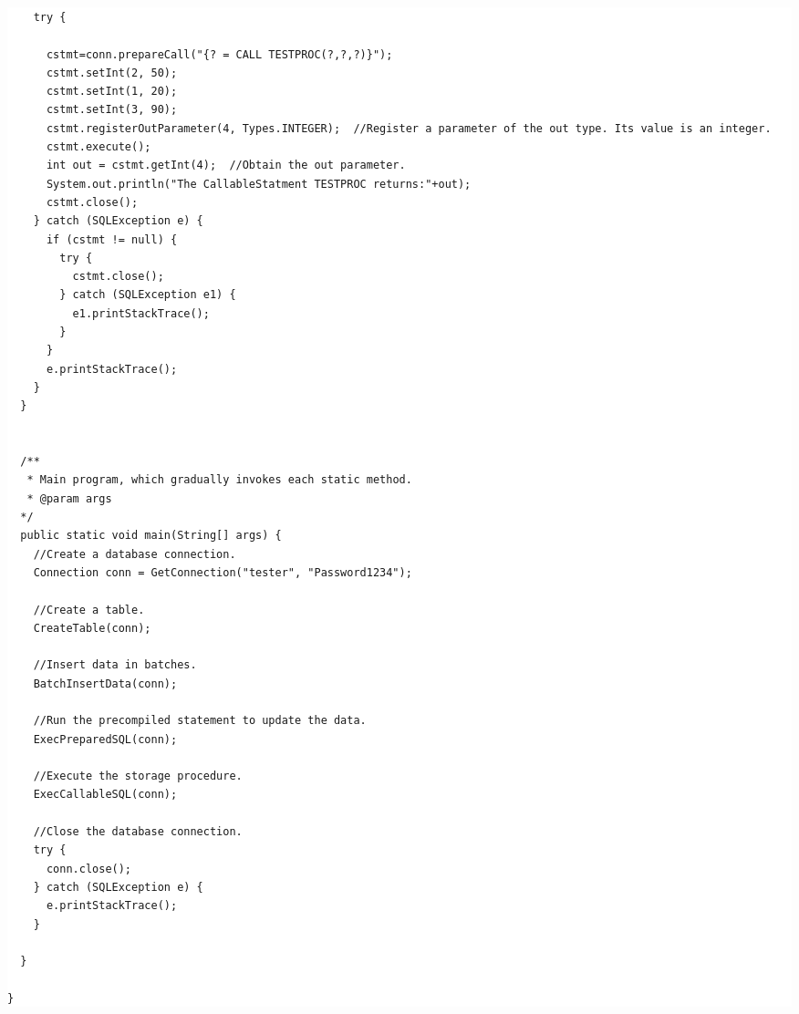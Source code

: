 ```
    try {
      
      cstmt=conn.prepareCall("{? = CALL TESTPROC(?,?,?)}");
      cstmt.setInt(2, 50); 
      cstmt.setInt(1, 20);
      cstmt.setInt(3, 90);
      cstmt.registerOutParameter(4, Types.INTEGER);  //Register a parameter of the out type. Its value is an integer.
      cstmt.execute();
      int out = cstmt.getInt(4);  //Obtain the out parameter.
      System.out.println("The CallableStatment TESTPROC returns:"+out);
      cstmt.close();
    } catch (SQLException e) {
      if (cstmt != null) {
        try {
          cstmt.close();
        } catch (SQLException e1) {
          e1.printStackTrace();
        }
      }
      e.printStackTrace();
    }
  }
  

  /**
   * Main program, which gradually invokes each static method.
   * @param args
  */
  public static void main(String[] args) {
    //Create a database connection.
    Connection conn = GetConnection("tester", "Password1234");

    //Create a table.
    CreateTable(conn);

    //Insert data in batches.
    BatchInsertData(conn);

    //Run the precompiled statement to update the data.
    ExecPreparedSQL(conn);

    //Execute the storage procedure. 
    ExecCallableSQL(conn);

    //Close the database connection.
    try {
      conn.close();
    } catch (SQLException e) {
      e.printStackTrace();
    }

  }

}
```

